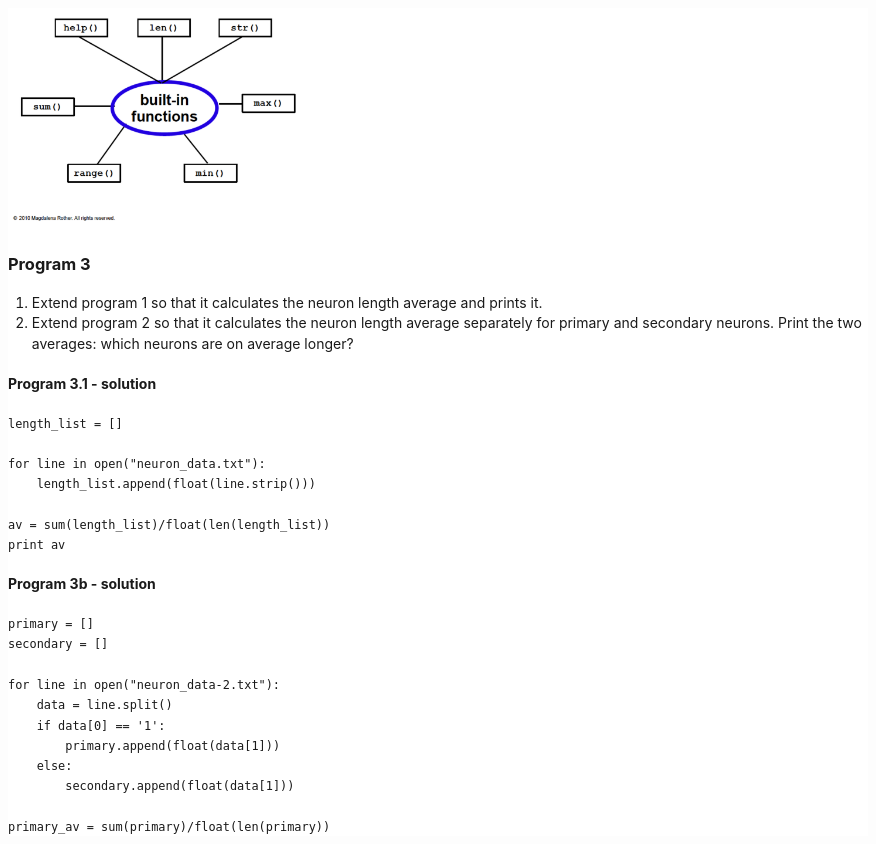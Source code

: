 <img src="../../img/builtin.png" alt="slot" style="width: 300px;"/>

### Program 3

1.  Extend program 1 so that it calculates the neuron length average and prints it.
2.  Extend program 2 so that it calculates the neuron length average separately for primary and secondary neurons. Print the two averages: which neurons are on average longer?

#### Program 3.1 - solution

```
length_list = []

for line in open("neuron_data.txt"):
    length_list.append(float(line.strip()))

av = sum(length_list)/float(len(length_list))
print av
```

#### Program 3b - solution
```
primary = []
secondary = []

for line in open("neuron_data-2.txt"):
    data = line.split()
    if data[0] == '1':
        primary.append(float(data[1]))
    else:
        secondary.append(float(data[1]))

primary_av = sum(primary)/float(len(primary))
```
